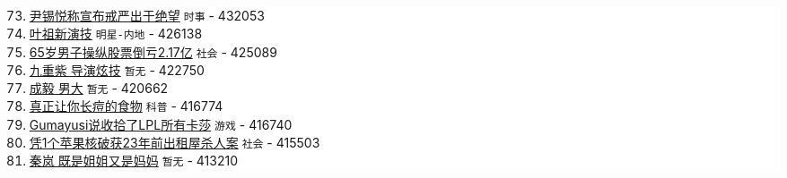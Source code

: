 73. [尹锡悦称宣布戒严出于绝望](https://m.weibo.cn/search?containerid=100103type%3D1%26t%3D10%26q%3D%23%E5%B0%B9%E9%94%A1%E6%82%A6%E7%A7%B0%E5%AE%A3%E5%B8%83%E6%88%92%E4%B8%A5%E5%87%BA%E4%BA%8E%E7%BB%9D%E6%9C%9B%23&stream_entry_id=31&isnewpage=1&extparam=seat%3D1%26c_type%3D31%26q%3D%2523%25E5%25B0%25B9%25E9%2594%25A1%25E6%2582%25A6%25E7%25A7%25B0%25E5%25AE%25A3%25E5%25B8%2583%25E6%2588%2592%25E4%25B8%25A5%25E5%2587%25BA%25E4%25BA%258E%25E7%25BB%259D%25E6%259C%259B%2523%26dgr%3D0%26cate%3D5001%26stream_entry_id%3D31%26flag%3D1%26realpos%3D10%26filter_type%3Drealtimehot%26lcate%3D5001%26pos%3D9%26band_rank%3D10%26display_time%3D1733545778%26pre_seqid%3D17335457784340222126178) `时事` - 432053
74. [叶祖新演技](https://m.weibo.cn/search?containerid=100103type%3D1%26t%3D10%26q%3D%E5%8F%B6%E7%A5%96%E6%96%B0%E6%BC%94%E6%8A%80&stream_entry_id=31&isnewpage=1&extparam=seat%3D1%26q%3D%25E5%258F%25B6%25E7%25A5%2596%25E6%2596%25B0%25E6%25BC%2594%25E6%258A%2580%26dgr%3D0%26filter_type%3Drealtimehot%26c_type%3D31%26cate%3D5001%26realpos%3D14%26flag%3D1%26stream_entry_id%3D31%26lcate%3D5001%26band_rank%3D14%26pos%3D13%26display_time%3D1733553205%26pre_seqid%3D173355320535702219206147) `明星-内地` - 426138
75. [65岁男子操纵股票倒亏2.17亿](https://m.weibo.cn/search?containerid=100103type%3D1%26t%3D10%26q%3D%2365%E5%B2%81%E7%94%B7%E5%AD%90%E6%93%8D%E7%BA%B5%E8%82%A1%E7%A5%A8%E5%80%92%E4%BA%8F2.17%E4%BA%BF%23&stream_entry_id=31&isnewpage=1&extparam=seat%3D1%26q%3D%252365%25E5%25B2%2581%25E7%2594%25B7%25E5%25AD%2590%25E6%2593%258D%25E7%25BA%25B5%25E8%2582%25A1%25E7%25A5%25A8%25E5%2580%2592%25E4%25BA%258F2.17%25E4%25BA%25BF%2523%26dgr%3D0%26filter_type%3Drealtimehot%26c_type%3D31%26cate%3D5001%26realpos%3D46%26flag%3D1%26stream_entry_id%3D31%26lcate%3D5001%26band_rank%3D46%26pos%3D45%26display_time%3D1733553205%26pre_seqid%3D173355320535702219206147) `社会` - 425089
76. [九重紫 导演炫技](https://m.weibo.cn/search?containerid=100103type%3D1%26t%3D10%26q%3D%E4%B9%9D%E9%87%8D%E7%B4%AB+%E5%AF%BC%E6%BC%94%E7%82%AB%E6%8A%80&stream_entry_id=31&isnewpage=1&extparam=seat%3D1%26cate%3D5001%26realpos%3D23%26stream_entry_id%3D31%26flag%3D1%26q%3D%25E4%25B9%259D%25E9%2587%258D%25E7%25B4%25AB%2520%25E5%25AF%25BC%25E6%25BC%2594%25E7%2582%25AB%25E6%258A%2580%26dgr%3D0%26pos%3D23%26filter_type%3Drealtimehot%26c_type%3D31%26lcate%3D5001%26band_rank%3D23%26display_time%3D1733575574%26pre_seqid%3D173357557424302224924123) `暂无` - 422750
77. [成毅 男大](https://m.weibo.cn/search?containerid=100103type%3D1%26t%3D10%26q%3D%E6%88%90%E6%AF%85+%E7%94%B7%E5%A4%A7&stream_entry_id=31&isnewpage=1&extparam=seat%3D1%26cate%3D5001%26realpos%3D24%26stream_entry_id%3D31%26flag%3D1%26q%3D%25E6%2588%2590%25E6%25AF%2585%2520%25E7%2594%25B7%25E5%25A4%25A7%26dgr%3D0%26pos%3D24%26filter_type%3Drealtimehot%26c_type%3D31%26lcate%3D5001%26band_rank%3D24%26display_time%3D1733575574%26pre_seqid%3D173357557424302224924123) `暂无` - 420662
78. [真正让你长痘的食物](https://m.weibo.cn/search?containerid=100103type%3D1%26t%3D10%26q%3D%23%E7%9C%9F%E6%AD%A3%E8%AE%A9%E4%BD%A0%E9%95%BF%E7%97%98%E7%9A%84%E9%A3%9F%E7%89%A9%23&stream_entry_id=31&isnewpage=1&extparam=seat%3D1%26realpos%3D49%26lcate%3D5001%26filter_type%3Drealtimehot%26c_type%3D31%26dgr%3D0%26cate%3D5001%26pos%3D49%26q%3D%2523%25E7%259C%259F%25E6%25AD%25A3%25E8%25AE%25A9%25E4%25BD%25A0%25E9%2595%25BF%25E7%2597%2598%25E7%259A%2584%25E9%25A3%259F%25E7%2589%25A9%2523%26band_rank%3D49%26stream_entry_id%3D31%26flag%3D1%26display_time%3D1733560197%26pre_seqid%3D173356019727602221131153) `科普` - 416774
79. [Gumayusi说收拾了LPL所有卡莎](https://m.weibo.cn/search?containerid=100103type%3D1%26t%3D10%26q%3D%23Gumayusi%E8%AF%B4%E6%94%B6%E6%8B%BE%E4%BA%86LPL%E6%89%80%E6%9C%89%E5%8D%A1%E8%8E%8E%23&stream_entry_id=31&isnewpage=1&extparam=seat%3D1%26cate%3D5001%26realpos%3D25%26stream_entry_id%3D31%26flag%3D1%26q%3D%2523Gumayusi%25E8%25AF%25B4%25E6%2594%25B6%25E6%258B%25BE%25E4%25BA%2586LPL%25E6%2589%2580%25E6%259C%2589%25E5%258D%25A1%25E8%258E%258E%2523%26dgr%3D0%26pos%3D25%26filter_type%3Drealtimehot%26c_type%3D31%26lcate%3D5001%26band_rank%3D25%26display_time%3D1733575574%26pre_seqid%3D173357557424302224924123) `游戏` - 416740
80. [凭1个苹果核破获23年前出租屋杀人案](https://m.weibo.cn/search?containerid=100103type%3D1%26t%3D10%26q%3D%23%E5%87%AD1%E4%B8%AA%E8%8B%B9%E6%9E%9C%E6%A0%B8%E7%A0%B4%E8%8E%B723%E5%B9%B4%E5%89%8D%E5%87%BA%E7%A7%9F%E5%B1%8B%E6%9D%80%E4%BA%BA%E6%A1%88%23&stream_entry_id=31&isnewpage=1&extparam=seat%3D1%26flag%3D1%26stream_entry_id%3D31%26band_rank%3D13%26lcate%3D5001%26filter_type%3Drealtimehot%26c_type%3D31%26q%3D%2523%25E5%2587%25AD1%25E4%25B8%25AA%25E8%258B%25B9%25E6%259E%259C%25E6%25A0%25B8%25E7%25A0%25B4%25E8%258E%25B723%25E5%25B9%25B4%25E5%2589%258D%25E5%2587%25BA%25E7%25A7%259F%25E5%25B1%258B%25E6%259D%2580%25E4%25BA%25BA%25E6%25A1%2588%2523%26dgr%3D0%26pos%3D13%26realpos%3D13%26cate%3D5001%26display_time%3D1733540729%26pre_seqid%3D17335407298750222248703) `社会` - 415503
81. [秦岚 既是姐姐又是妈妈](https://m.weibo.cn/search?containerid=100103type%3D1%26t%3D10%26q%3D%E7%A7%A6%E5%B2%9A+%E6%97%A2%E6%98%AF%E5%A7%90%E5%A7%90%E5%8F%88%E6%98%AF%E5%A6%88%E5%A6%88&stream_entry_id=31&isnewpage=1&extparam=seat%3D1%26c_type%3D31%26cate%3D5001%26lcate%3D5001%26realpos%3D8%26stream_entry_id%3D31%26pos%3D8%26q%3D%25E7%25A7%25A6%25E5%25B2%259A%2520%25E6%2597%25A2%25E6%2598%25AF%25E5%25A7%2590%25E5%25A7%2590%25E5%258F%2588%25E6%2598%25AF%25E5%25A6%2588%25E5%25A6%2588%26dgr%3D0%26flag%3D1%26filter_type%3Drealtimehot%26band_rank%3D8%26display_time%3D1733567192%26pre_seqid%3D17335671924930222223451) `暂无` - 413210
